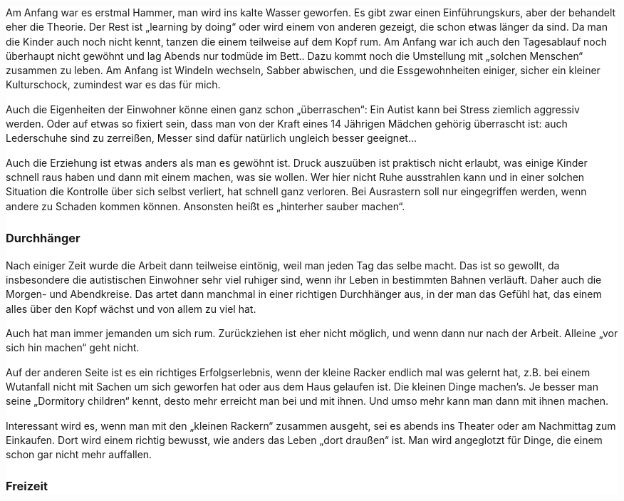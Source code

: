 Am Anfang war es erstmal Hammer, man wird ins kalte Wasser geworfen. Es
gibt zwar einen Einführungskurs, aber der behandelt eher die Theorie.
Der Rest ist „learning by doing“ oder wird einem von anderen gezeigt,
die schon etwas länger da sind. Da man die Kinder auch noch nicht kennt,
tanzen die einem teilweise auf dem Kopf rum. Am Anfang war ich auch den
Tagesablauf noch überhaupt nicht gewöhnt und lag Abends nur todmüde im
Bett.. Dazu kommt noch die Umstellung mit „solchen Menschen“ zusammen zu
leben. Am Anfang ist Windeln wechseln, Sabber abwischen, und die
Essgewohnheiten einiger, sicher ein kleiner Kulturschock, zumindest war
es das für mich.

Auch die Eigenheiten der Einwohner könne einen ganz schon „überraschen“:
Ein Autist kann bei Stress ziemlich aggressiv werden. Oder auf etwas so
fixiert sein, dass man von der Kraft eines 14 Jährigen Mädchen gehörig
überrascht ist: auch Lederschuhe sind zu zerreißen, Messer sind dafür
natürlich ungleich besser geeignet…

Auch die Erziehung ist etwas anders als man es gewöhnt ist. Druck
auszuüben ist praktisch nicht erlaubt, was einige Kinder schnell raus
haben und dann mit einem machen, was sie wollen. Wer hier nicht Ruhe
ausstrahlen kann und in einer solchen Situation die Kontrolle über sich
selbst verliert, hat schnell ganz verloren. Bei Ausrastern soll nur
eingegriffen werden, wenn andere zu Schaden kommen können. Ansonsten
heißt es „hinterher sauber machen“.

### Durchhänger

Nach einiger Zeit wurde die Arbeit dann teilweise eintönig, weil man
jeden Tag das selbe macht. Das ist so gewollt, da insbesondere die
autistischen Einwohner sehr viel ruhiger sind, wenn ihr Leben in
bestimmten Bahnen verläuft. Daher auch die Morgen- und Abendkreise. Das
artet dann manchmal in einer richtigen Durchhänger aus, in der man das
Gefühl hat, das einem alles über den Kopf wächst und von allem zu viel
hat.

Auch hat man immer jemanden um sich rum. Zurückziehen ist eher nicht
möglich, und wenn dann nur nach der Arbeit. Alleine „vor sich hin
machen“ geht nicht.

Auf der anderen Seite ist es ein richtiges Erfolgserlebnis, wenn der
kleine Racker endlich mal was gelernt hat, z.B. bei einem Wutanfall
nicht mit Sachen um sich geworfen hat oder aus dem Haus gelaufen ist.
Die kleinen Dinge machen’s. Je besser man seine „Dormitory children“
kennt, desto mehr erreicht man bei und mit ihnen. Und umso mehr kann man
dann mit ihnen machen.

Interessant wird es, wenn man mit den „kleinen Rackern“ zusammen
ausgeht, sei es abends ins Theater oder am Nachmittag zum Einkaufen.
Dort wird einem richtig bewusst, wie anders das Leben „dort draußen“
ist. Man wird angeglotzt für Dinge, die einem schon gar nicht mehr
auffallen.

### Freizeit
